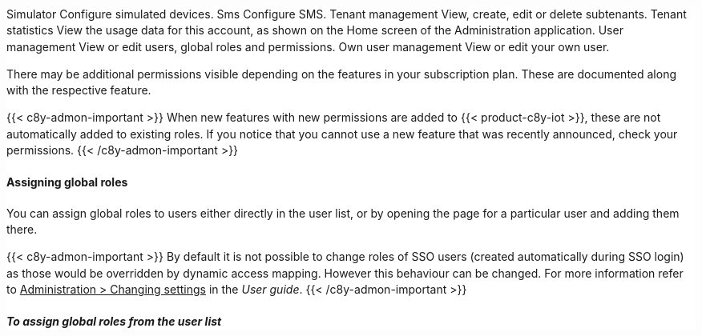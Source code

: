 <tr>
<td align="left">Simulator</td>
<td align="left">Configure simulated devices.</td>
</tr>

<tr>
<td align="left">Sms</td>
<td align="left">Configure SMS.</td>
</tr>

<tr>
<td align="left">Tenant management</td>
<td align="left">View, create, edit or delete subtenants.</td>
</tr>

<tr>
<td align="left">Tenant statistics</td>
<td align="left">View the usage data for this account, as shown on the Home screen of the Administration application.</td>
</tr>

<tr>
<td align="left">User management</td>
<td align="left">View or edit users, global roles and permissions.</td>
</tr>

<tr>
<td align="left">Own user management</td>
<td align="left">View or edit your own user.</td>
</tr>
</tbody>
</table>

There may be additional permissions visible depending on the features in your subscription plan. These are documented along with the respective feature.

{{< c8y-admon-important >}}
When new features with new permissions are added to {{< product-c8y-iot >}}, these are not automatically added to existing roles. If you notice that you cannot use a new feature that was recently announced, check your permissions.
{{< /c8y-admon-important >}}

<a name="attach-global"></a>
#### Assigning global roles

You can assign global roles to users either directly in the user list, or by opening the page for a particular user and adding them there.

{{< c8y-admon-important >}}
By default it is not possible to change roles of SSO users (created automatically during SSO login) as those would be overridden by dynamic access mapping. However this behaviour can be changed. For more information refer to [Administration > Changing settings](/users-guide/administration/#custom-template) in the *User guide*.
{{< /c8y-admon-important >}}

##### To assign global roles from the user list
